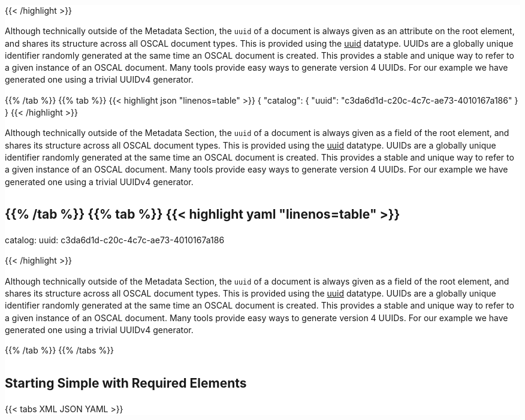 {{< /highlight >}}

Although technically outside of the Metadata Section, the `uuid` of a document is always given as an attribute on the root element, and shares its structure across all OSCAL document types. This is provided using the [uuid](https://pages.nist.gov/OSCAL/documentation/schema/datatypes/#uuid) datatype. UUIDs are a globally unique identifier randomly generated at the same time an OSCAL document is created. This provides a stable and unique way to refer to a given instance of an OSCAL document. Many tools provide easy ways to generate version 4 UUIDs. For our example we have generated one using a trivial UUIDv4 generator.

{{% /tab %}}
{{% tab %}}
{{< highlight json "linenos=table" >}}
{
  "catalog": {
    "uuid": "c3da6d1d-c20c-4c7c-ae73-4010167a186"
  }
}
{{< /highlight >}}

Although technically outside of the Metadata Section, the `uuid` of a document is always given as a field of the root element, and shares its structure across all OSCAL document types. This is provided using the [uuid](https://pages.nist.gov/OSCAL/documentation/schema/datatypes/#uuid) datatype. UUIDs are a globally unique identifier randomly generated at the same time an OSCAL document is created. This provides a stable and unique way to refer to a given instance of an OSCAL document. Many tools provide easy ways to generate version 4 UUIDs. For our example we have generated one using a trivial UUIDv4 generator.

{{% /tab %}}
{{% tab %}}
{{< highlight yaml "linenos=table" >}}
---

catalog:
  uuid: c3da6d1d-c20c-4c7c-ae73-4010167a186

{{< /highlight >}}

Although technically outside of the Metadata Section, the `uuid` of a document is always given as a field of the root element, and shares its structure across all OSCAL document types. This is provided using the [uuid](https://pages.nist.gov/OSCAL/documentation/schema/datatypes/#uuid) datatype. UUIDs are a globally unique identifier randomly generated at the same time an OSCAL document is created. This provides a stable and unique way to refer to a given instance of an OSCAL document. Many tools provide easy ways to generate version 4 UUIDs. For our example we have generated one using a trivial UUIDv4 generator.

{{% /tab %}}
{{% /tabs %}}


## Starting Simple with Required Elements


{{< tabs XML JSON YAML >}}

